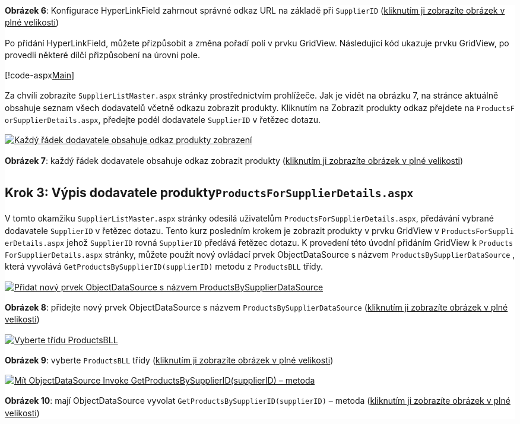**Obrázek 6**: Konfigurace HyperLinkField zahrnout správné odkaz URL na základě při `SupplierID` ([kliknutím ji zobrazíte obrázek v plné velikosti](master-detail-filtering-across-two-pages-vb/_static/image16.png))


Po přidání HyperLinkField, můžete přizpůsobit a změna pořadí polí v prvku GridView. Následující kód ukazuje prvku GridView, po provedli některé dílčí přizpůsobení na úrovni pole.


[!code-aspx[Main](master-detail-filtering-across-two-pages-vb/samples/sample2.aspx)]

Za chvíli zobrazíte `SupplierListMaster.aspx` stránky prostřednictvím prohlížeče. Jak je vidět na obrázku 7, na stránce aktuálně obsahuje seznam všech dodavatelů včetně odkazu zobrazit produkty. Kliknutím na Zobrazit produkty odkaz přejdete na `ProductsForSupplierDetails.aspx`, předejte podél dodavatele `SupplierID` v řetězec dotazu.


[![Každý řádek dodavatele obsahuje odkaz produkty zobrazení](master-detail-filtering-across-two-pages-vb/_static/image18.png)](master-detail-filtering-across-two-pages-vb/_static/image17.png)

**Obrázek 7**: každý řádek dodavatele obsahuje odkaz zobrazit produkty ([kliknutím ji zobrazíte obrázek v plné velikosti](master-detail-filtering-across-two-pages-vb/_static/image19.png))


## <a name="step-3-listing-the-suppliers-products-inproductsforsupplierdetailsaspx"></a>Krok 3: Výpis dodavatele produkty`ProductsForSupplierDetails.aspx`

V tomto okamžiku `SupplierListMaster.aspx` stránky odesílá uživatelům `ProductsForSupplierDetails.aspx`, předávání vybrané dodavatele `SupplierID` v řetězec dotazu. Tento kurz posledním krokem je zobrazit produkty v prvku GridView v `ProductsForSupplierDetails.aspx` jehož `SupplierID` rovná `SupplierID` předává řetězec dotazu. K provedení této úvodní přidáním GridView k `ProductsForSupplierDetails.aspx` stránky, můžete použít nový ovládací prvek ObjectDataSource s názvem `ProductsBySupplierDataSource` , která vyvolává `GetProductsBySupplierID(supplierID)` metodu z `ProductsBLL` třídy.


[![Přidat nový prvek ObjectDataSource s názvem ProductsBySupplierDataSource](master-detail-filtering-across-two-pages-vb/_static/image21.png)](master-detail-filtering-across-two-pages-vb/_static/image20.png)

**Obrázek 8**: přidejte nový prvek ObjectDataSource s názvem `ProductsBySupplierDataSource` ([kliknutím ji zobrazíte obrázek v plné velikosti](master-detail-filtering-across-two-pages-vb/_static/image22.png))


[![Vyberte třídu ProductsBLL](master-detail-filtering-across-two-pages-vb/_static/image24.png)](master-detail-filtering-across-two-pages-vb/_static/image23.png)

**Obrázek 9**: vyberte `ProductsBLL` třídy ([kliknutím ji zobrazíte obrázek v plné velikosti](master-detail-filtering-across-two-pages-vb/_static/image25.png))


[![Mít ObjectDataSource Invoke GetProductsBySupplierID(supplierID) – metoda](master-detail-filtering-across-two-pages-vb/_static/image27.png)](master-detail-filtering-across-two-pages-vb/_static/image26.png)

**Obrázek 10**: mají ObjectDataSource vyvolat `GetProductsBySupplierID(supplierID)` – metoda ([kliknutím ji zobrazíte obrázek v plné velikosti](master-detail-filtering-across-two-pages-vb/_static/image28.png))
